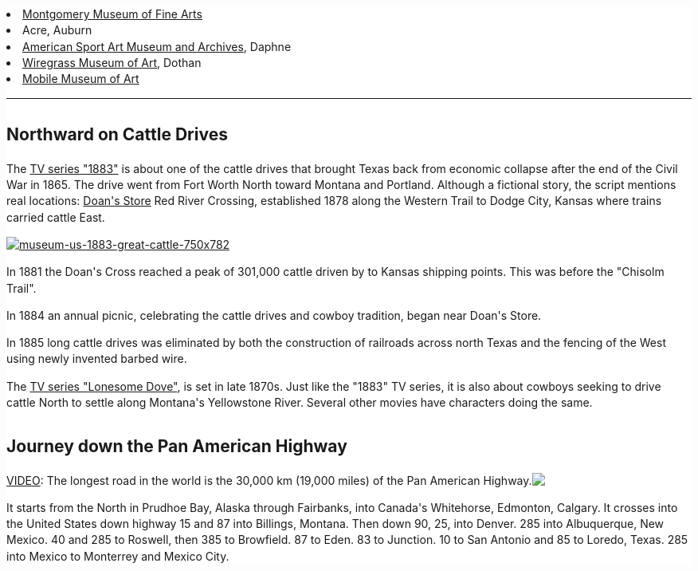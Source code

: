 <li><a target="_blank" href="https://www.fineartsmuseum.com/">Montgomery Museum of Fine Arts</a></li>
<li type="center">Acre, Auburn</li>
<li><a target="_blank" href="https://www.asama.org/">American Sport Art Museum and Archives</a>, Daphne</li>
<li><a target="_blank" href="https://www.wiregrassmuseumoart.org/">Wiregrass Museum of Art</a>, Dothan</li>
<li><a target="_blank" href="https://www.mobilemuseumofart.com/">Mobile Museum of Art</a></li>
</ul>

<hr />

<a name="CattleDrives"></a>

## Northward on Cattle Drives

The <a target="_blank" href="https://www.paramountplus.com/shows/1883/">TV series "1883"</a> is about one of the cattle drives that brought Texas back from economic collapse after the end of the Civil War in 1865. The drive went from Fort Worth North toward Montana and Portland. Although a fictional story, the script mentions real locations: <a target="_blank" href="https://www.frontiertimesmagazine.com/blog/doans-store-red-river">Doan's Store</a> Red River Crossing, established 1878 along the Western Trail to Dodge City, Kansas where trains carried cattle East.

<a target="_blank" href="https://user-images.githubusercontent.com/300046/152900517-ff8c03db-325d-4c27-b225-36a50da6ad3b.png"><img alt="museum-us-1883-great-cattle-750x782" src="https://user-images.githubusercontent.com/300046/152900517-ff8c03db-325d-4c27-b225-36a50da6ad3b.png"></a>

In 1881 the Doan's Cross reached a peak of 301,000 cattle driven by to Kansas shipping points. This was before the "Chisolm Trail".

In 1884 an annual picnic, celebrating the cattle drives and cowboy tradition, began near Doan's Store.

In 1885 long cattle drives was eliminated by both the construction of railroads across north Texas and the fencing of the West using newly invented barbed wire.

The <a target="_blank" href="https://www.wikiwand.com/en/Lonesome_Dove_(miniseries)">TV series "Lonesome Dove"</a>, is set in late 1870s. Just like the "1883" TV series, it is also about cowboys seeking to drive cattle North to settle along Montana's Yellowstone River. Several other movies have characters doing the same.



<a name="PanAm"></a>

## Journey down the Pan American Highway

<a target="_blank" href="https://www.wikiwand.com/en/Pan-American_Highway"><img align="right" width="200" src="https://upload.wikimedia.org/wikipedia/commons/f/f3/Pan-american-hwy-north-1.jpg"></a>
<a target="_blank" href="https://www.youtube.com/watch?v=oS7cKjBjQCQ">VIDEO</a>:
The longest road in the world is the 30,000 km (19,000 miles) of the Pan American Highway.

It starts from the North in Prudhoe Bay, Alaska through Fairbanks, into Canada's Whitehorse, Edmonton, Calgary.
It crosses into the United States down highway 15 and 87 into Billings, Montana.
Then down 90, 25, into Denver.
285 into Albuquerque, New Mexico.
40 and 285 to Roswell, then 385 to Browfield. 87 to Eden. 83 to Junction. 10 to San Antonio and 85 to Loredo, Texas.
285 into Mexico to Monterrey and Mexico City.
